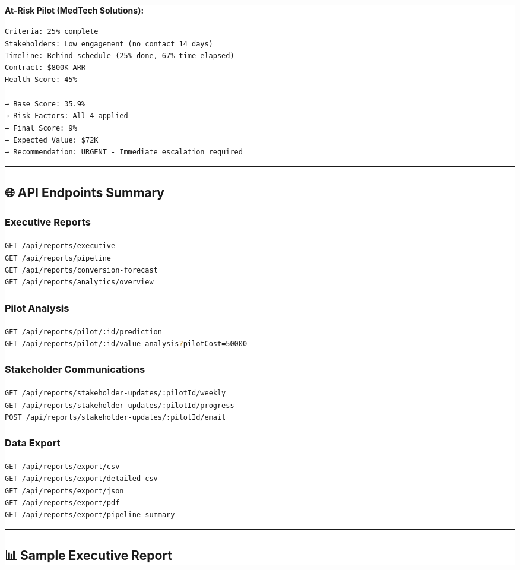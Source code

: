 **At-Risk Pilot (MedTech Solutions):**
```
Criteria: 25% complete
Stakeholders: Low engagement (no contact 14 days)
Timeline: Behind schedule (25% done, 67% time elapsed)
Contract: $800K ARR
Health Score: 45%

→ Base Score: 35.9%
→ Risk Factors: All 4 applied
→ Final Score: 9%
→ Expected Value: $72K
→ Recommendation: URGENT - Immediate escalation required
```

---

## 🌐 API Endpoints Summary

### Executive Reports
```bash
GET /api/reports/executive
GET /api/reports/pipeline
GET /api/reports/conversion-forecast
GET /api/reports/analytics/overview
```

### Pilot Analysis
```bash
GET /api/reports/pilot/:id/prediction
GET /api/reports/pilot/:id/value-analysis?pilotCost=50000
```

### Stakeholder Communications
```bash
GET /api/reports/stakeholder-updates/:pilotId/weekly
GET /api/reports/stakeholder-updates/:pilotId/progress
POST /api/reports/stakeholder-updates/:pilotId/email
```

### Data Export
```bash
GET /api/reports/export/csv
GET /api/reports/export/detailed-csv
GET /api/reports/export/json
GET /api/reports/export/pdf
GET /api/reports/export/pipeline-summary
```

---

## 📊 Sample Executive Report
